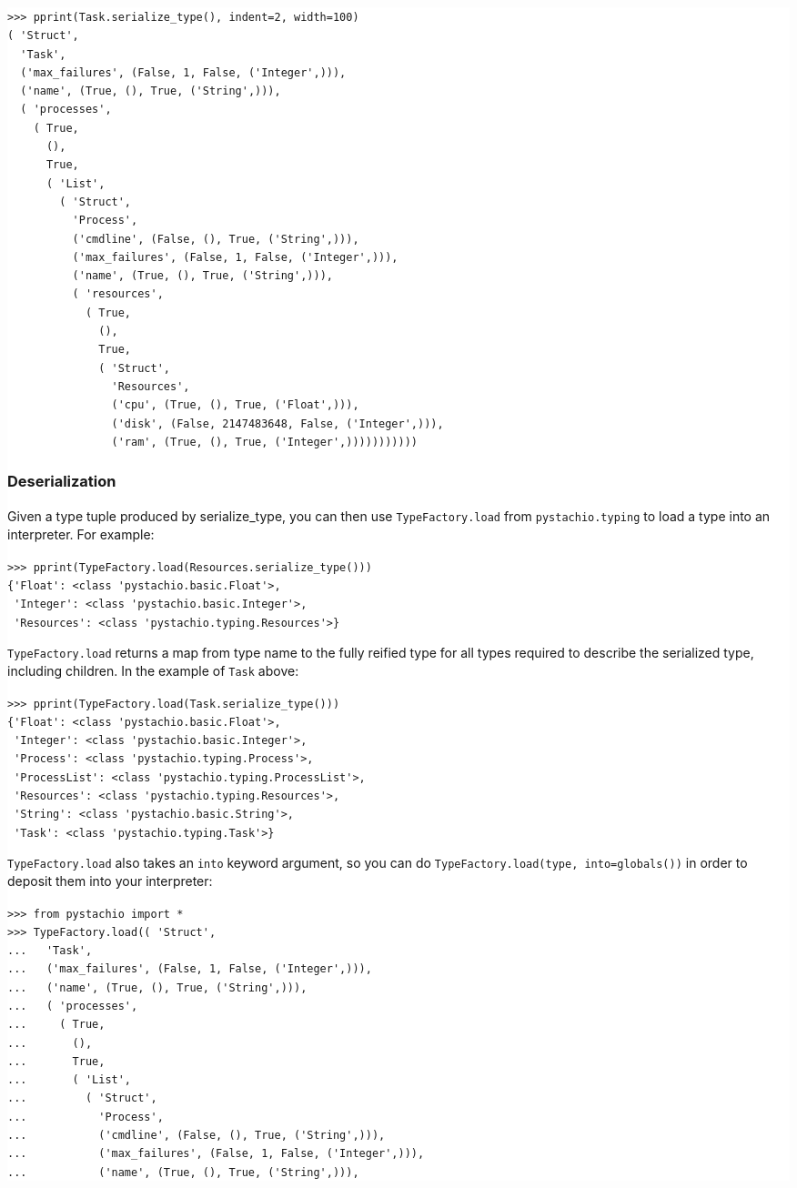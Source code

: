     >>> pprint(Task.serialize_type(), indent=2, width=100)
    ( 'Struct',
      'Task',
      ('max_failures', (False, 1, False, ('Integer',))),
      ('name', (True, (), True, ('String',))),
      ( 'processes',
        ( True,
          (),
          True,
          ( 'List',
            ( 'Struct',
              'Process',
              ('cmdline', (False, (), True, ('String',))),
              ('max_failures', (False, 1, False, ('Integer',))),
              ('name', (True, (), True, ('String',))),
              ( 'resources',
                ( True,
                  (),
                  True,
                  ( 'Struct',
                    'Resources',
                    ('cpu', (True, (), True, ('Float',))),
                    ('disk', (False, 2147483648, False, ('Integer',))),
                    ('ram', (True, (), True, ('Integer',)))))))))))


### Deserialization ###

Given a type tuple produced by serialize_type, you can then use
`TypeFactory.load` from `pystachio.typing` to load a type into an interpreter.  For example:

    >>> pprint(TypeFactory.load(Resources.serialize_type()))
    {'Float': <class 'pystachio.basic.Float'>,
     'Integer': <class 'pystachio.basic.Integer'>,
     'Resources': <class 'pystachio.typing.Resources'>}

`TypeFactory.load` returns a map from type name to the fully reified type for all types required to
describe the serialized type, including children.  In the example of `Task` above:

    >>> pprint(TypeFactory.load(Task.serialize_type()))
    {'Float': <class 'pystachio.basic.Float'>,
     'Integer': <class 'pystachio.basic.Integer'>,
     'Process': <class 'pystachio.typing.Process'>,
     'ProcessList': <class 'pystachio.typing.ProcessList'>,
     'Resources': <class 'pystachio.typing.Resources'>,
     'String': <class 'pystachio.basic.String'>,
     'Task': <class 'pystachio.typing.Task'>}

`TypeFactory.load` also takes an `into` keyword argument, so you can do
`TypeFactory.load(type, into=globals())` in order to deposit them into your interpreter:

    >>> from pystachio import *
    >>> TypeFactory.load(( 'Struct',
    ...   'Task',
    ...   ('max_failures', (False, 1, False, ('Integer',))),
    ...   ('name', (True, (), True, ('String',))),
    ...   ( 'processes',
    ...     ( True,
    ...       (),
    ...       True,
    ...       ( 'List',
    ...         ( 'Struct',
    ...           'Process',
    ...           ('cmdline', (False, (), True, ('String',))),
    ...           ('max_failures', (False, 1, False, ('Integer',))),
    ...           ('name', (True, (), True, ('String',))),